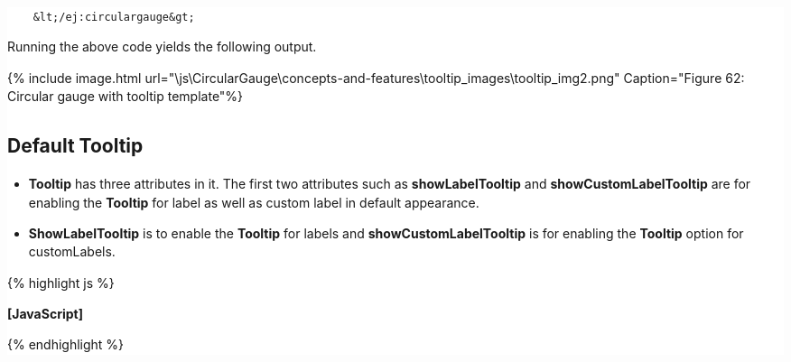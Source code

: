         &lt;/ej:circulargauge&gt;


Running the above code yields the following output.

{% include image.html url="\js\CircularGauge\concepts-and-features\tooltip_images\tooltip_img2.png" Caption="Figure 62: Circular gauge with tooltip template"%}

## Default Tooltip

* **Tooltip** has three attributes in it. The first two attributes such as **showLabelTooltip** and **showCustomLabelTooltip** are for enabling the **Tooltip** for label as well as custom label in default appearance. 

* **ShowLabelTooltip** is to enable the **Tooltip** for labels and **showCustomLabelTooltip** is for enabling the **Tooltip** option for customLabels.



{% highlight js %}

**[JavaScript]**
<div id="tooltipGauge"></div>
<script type=”text/javascript”>
$(function () {
$(“#tooltipGauge”).ejCircularGauge({

//Defines the tooltip object.
tooltip: {

//Enables the label tooltip.
showLabelTooltip: true,

//Enables the custom label tooltip.
showCustomLabelTooltip: true,
},

//Customizes the scale options.
scales: [{
showLabels: true,
radius: 130,

//Customizes the custom label options.
customLabels: [{
value: "095345",
font: {
size: "18px",
fontFamily: "Arial",
fontStyle: "bold"
},

position: { x: 180, y: 220 }
}],

//Customizes the pointers options.
pointers: [{
value: 60,
length: 95,
}]
}]
});
});
</script>


{% endhighlight %}
